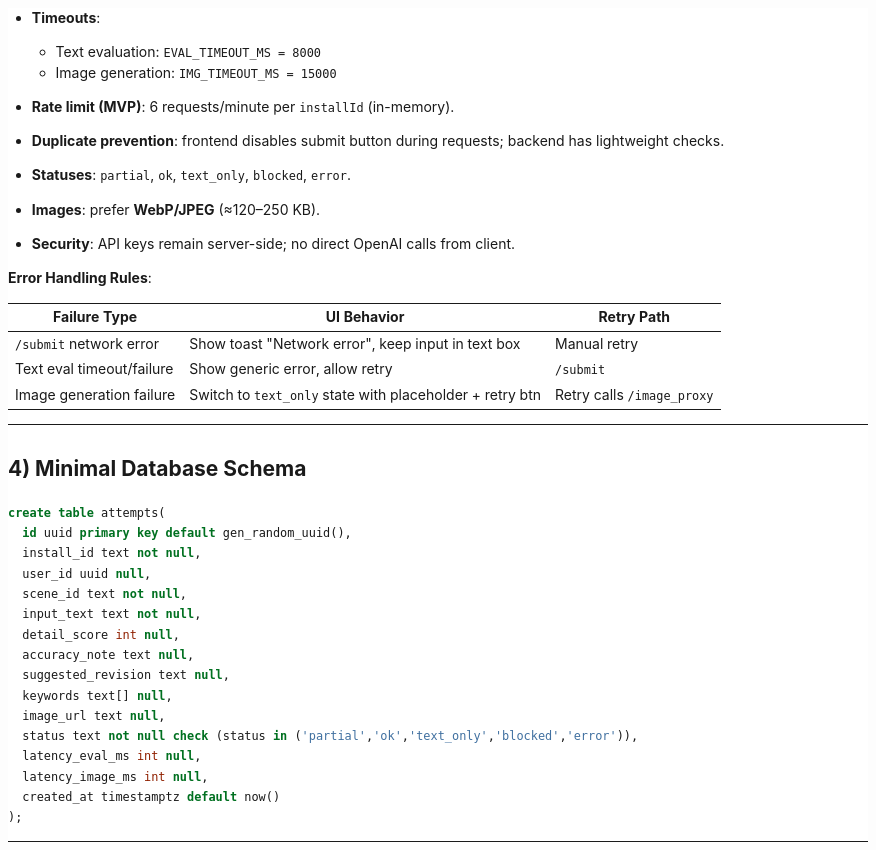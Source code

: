 * **Timeouts**:

  * Text evaluation: `EVAL_TIMEOUT_MS = 8000`
  * Image generation: `IMG_TIMEOUT_MS = 15000`
* **Rate limit (MVP)**: 6 requests/minute per `installId` (in-memory).
* **Duplicate prevention**: frontend disables submit button during requests; backend has lightweight checks.
* **Statuses**: `partial`, `ok`, `text_only`, `blocked`, `error`.
* **Images**: prefer **WebP/JPEG** (≈120–250 KB).
* **Security**: API keys remain server-side; no direct OpenAI calls from client.

**Error Handling Rules**:

| Failure Type              | UI Behavior                                              | Retry Path                 |
| ------------------------- | -------------------------------------------------------- | -------------------------- |
| `/submit` network error   | Show toast "Network error", keep input in text box       | Manual retry               |
| Text eval timeout/failure | Show generic error, allow retry                          | `/submit`                  |
| Image generation failure  | Switch to `text_only` state with placeholder + retry btn | Retry calls `/image_proxy` |

---

## 4) Minimal Database Schema

```sql
create table attempts(
  id uuid primary key default gen_random_uuid(),
  install_id text not null,
  user_id uuid null,
  scene_id text not null,
  input_text text not null,
  detail_score int null,
  accuracy_note text null,
  suggested_revision text null,
  keywords text[] null,
  image_url text null,
  status text not null check (status in ('partial','ok','text_only','blocked','error')),
  latency_eval_ms int null,
  latency_image_ms int null,
  created_at timestamptz default now()
);
```

---
